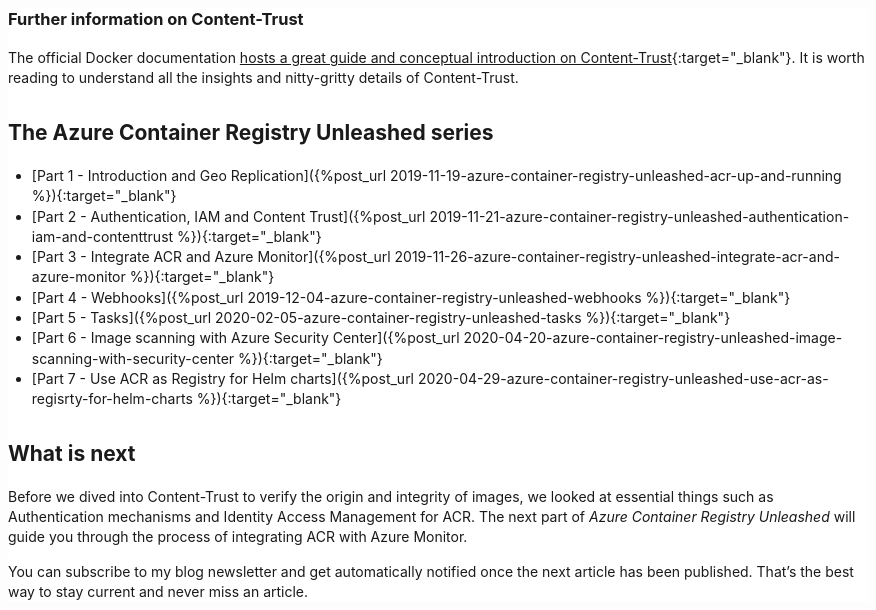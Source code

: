 ### Further information on Content-Trust

The official Docker documentation [hosts a great guide and conceptual introduction on Content-Trust](https://docs.docker.com/engine/security/trust/content_trust/){:target="_blank"}. It is worth reading to understand all the insights and nitty-gritty details of Content-Trust.

## The Azure Container Registry Unleashed series

- [Part 1 - Introduction and Geo Replication]({%post_url 2019-11-19-azure-container-registry-unleashed-acr-up-and-running %}){:target="_blank"}
- [Part 2 - Authentication, IAM and Content Trust]({%post_url 2019-11-21-azure-container-registry-unleashed-authentication-iam-and-contenttrust %}){:target="_blank"}
- [Part 3 - Integrate ACR and Azure Monitor]({%post_url 2019-11-26-azure-container-registry-unleashed-integrate-acr-and-azure-monitor %}){:target="_blank"}
- [Part 4 - Webhooks]({%post_url 2019-12-04-azure-container-registry-unleashed-webhooks %}){:target="_blank"}
- [Part 5 - Tasks]({%post_url 2020-02-05-azure-container-registry-unleashed-tasks %}){:target="_blank"}
- [Part 6 - Image scanning with Azure Security Center]({%post_url 2020-04-20-azure-container-registry-unleashed-image-scanning-with-security-center %}){:target="_blank"}
- [Part 7 - Use ACR as Registry for Helm charts]({%post_url 2020-04-29-azure-container-registry-unleashed-use-acr-as-regisrty-for-helm-charts %}){:target="_blank"}

## What is next

Before we dived into Content-Trust to verify the origin and integrity of images, we looked at essential things such as Authentication mechanisms and Identity Access Management for ACR. The next part of *Azure Container Registry Unleashed* will guide you through the process of integrating ACR with Azure Monitor.

You can subscribe to my blog newsletter and get automatically notified once the next article has been published. That’s the best way to stay current and never miss an article.
